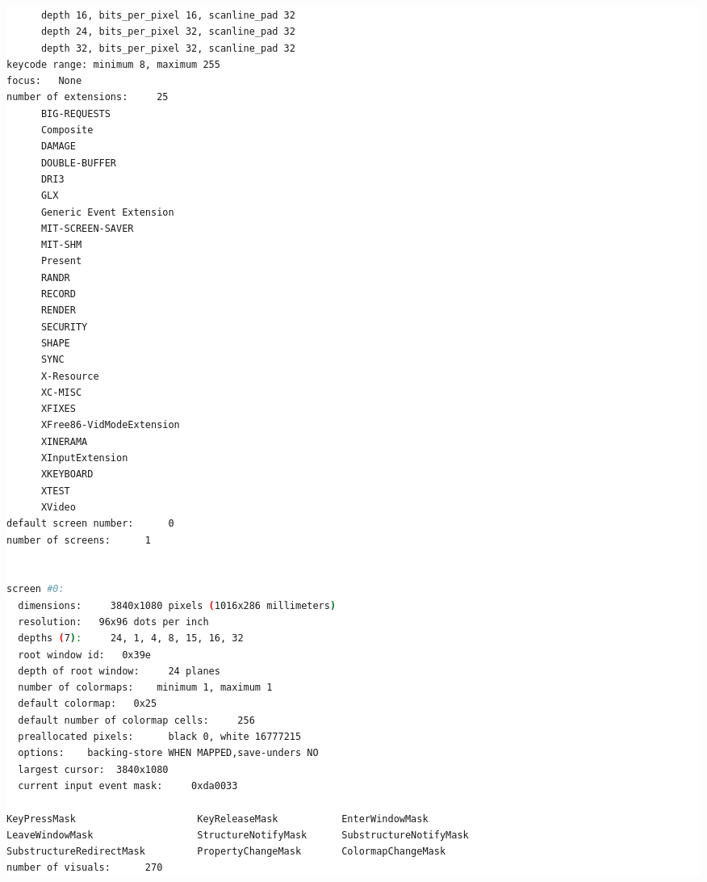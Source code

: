 ```sh
      depth 16, bits_per_pixel 16, scanline_pad 32
      depth 24, bits_per_pixel 32, scanline_pad 32
      depth 32, bits_per_pixel 32, scanline_pad 32
keycode range: minimum 8, maximum 255
focus:   None
number of extensions:     25
      BIG-REQUESTS
      Composite
      DAMAGE
      DOUBLE-BUFFER
      DRI3
      GLX
      Generic Event Extension
      MIT-SCREEN-SAVER
      MIT-SHM
      Present
      RANDR
      RECORD
      RENDER
      SECURITY
      SHAPE
      SYNC
      X-Resource
      XC-MISC
      XFIXES
      XFree86-VidModeExtension
      XINERAMA
      XInputExtension
      XKEYBOARD
      XTEST
      XVideo
default screen number:      0
number of screens:      1


screen #0:
  dimensions:     3840x1080 pixels (1016x286 millimeters)
  resolution:   96x96 dots per inch
  depths (7):     24, 1, 4, 8, 15, 16, 32
  root window id:   0x39e
  depth of root window:     24 planes
  number of colormaps:    minimum 1, maximum 1
  default colormap:   0x25
  default number of colormap cells:     256
  preallocated pixels:      black 0, white 16777215
  options:    backing-store WHEN MAPPED,save-unders NO
  largest cursor:  3840x1080
  current input event mask:     0xda0033
  
KeyPressMask                     KeyReleaseMask           EnterWindowMask
LeaveWindowMask                  StructureNotifyMask      SubstructureNotifyMask
SubstructureRedirectMask         PropertyChangeMask       ColormapChangeMask
number of visuals:      270
```
